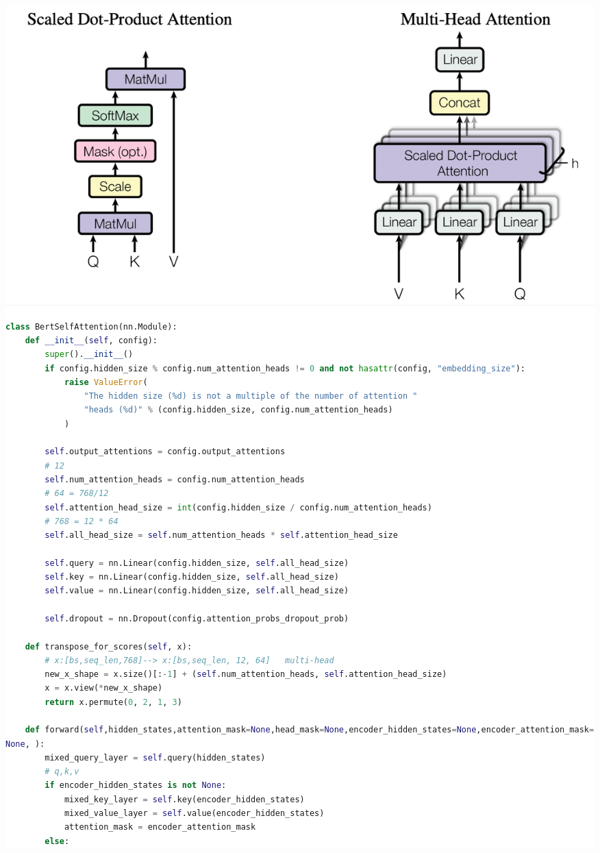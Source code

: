 ![](bert/image-20200515100926049.png)

```python
class BertSelfAttention(nn.Module):
    def __init__(self, config):
        super().__init__()
        if config.hidden_size % config.num_attention_heads != 0 and not hasattr(config, "embedding_size"):
            raise ValueError(
                "The hidden size (%d) is not a multiple of the number of attention "
                "heads (%d)" % (config.hidden_size, config.num_attention_heads)
            )
        
        self.output_attentions = config.output_attentions
        # 12
        self.num_attention_heads = config.num_attention_heads
        # 64 = 768/12 
        self.attention_head_size = int(config.hidden_size / config.num_attention_heads)
        # 768 = 12 * 64
        self.all_head_size = self.num_attention_heads * self.attention_head_size

        self.query = nn.Linear(config.hidden_size, self.all_head_size)
        self.key = nn.Linear(config.hidden_size, self.all_head_size)
        self.value = nn.Linear(config.hidden_size, self.all_head_size)

        self.dropout = nn.Dropout(config.attention_probs_dropout_prob)

    def transpose_for_scores(self, x):
        # x:[bs,seq_len,768]--> x:[bs,seq_len, 12, 64]   multi-head
        new_x_shape = x.size()[:-1] + (self.num_attention_heads, self.attention_head_size)
        x = x.view(*new_x_shape)
        return x.permute(0, 2, 1, 3)

    def forward(self,hidden_states,attention_mask=None,head_mask=None,encoder_hidden_states=None,encoder_attention_mask=None, ):
        mixed_query_layer = self.query(hidden_states)
		# q,k,v
        if encoder_hidden_states is not None:
            mixed_key_layer = self.key(encoder_hidden_states)
            mixed_value_layer = self.value(encoder_hidden_states)
            attention_mask = encoder_attention_mask
        else:
```